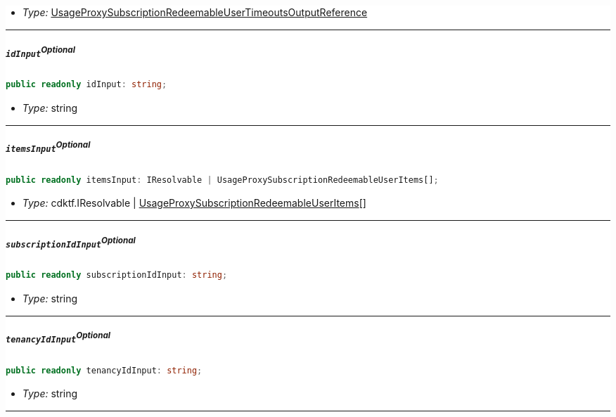 - *Type:* <a href="#rhizo-co-terraform-provider-oci.usageProxySubscriptionRedeemableUser.UsageProxySubscriptionRedeemableUserTimeoutsOutputReference">UsageProxySubscriptionRedeemableUserTimeoutsOutputReference</a>

---

##### `idInput`<sup>Optional</sup> <a name="idInput" id="rhizo-co-terraform-provider-oci.usageProxySubscriptionRedeemableUser.UsageProxySubscriptionRedeemableUser.property.idInput"></a>

```typescript
public readonly idInput: string;
```

- *Type:* string

---

##### `itemsInput`<sup>Optional</sup> <a name="itemsInput" id="rhizo-co-terraform-provider-oci.usageProxySubscriptionRedeemableUser.UsageProxySubscriptionRedeemableUser.property.itemsInput"></a>

```typescript
public readonly itemsInput: IResolvable | UsageProxySubscriptionRedeemableUserItems[];
```

- *Type:* cdktf.IResolvable | <a href="#rhizo-co-terraform-provider-oci.usageProxySubscriptionRedeemableUser.UsageProxySubscriptionRedeemableUserItems">UsageProxySubscriptionRedeemableUserItems</a>[]

---

##### `subscriptionIdInput`<sup>Optional</sup> <a name="subscriptionIdInput" id="rhizo-co-terraform-provider-oci.usageProxySubscriptionRedeemableUser.UsageProxySubscriptionRedeemableUser.property.subscriptionIdInput"></a>

```typescript
public readonly subscriptionIdInput: string;
```

- *Type:* string

---

##### `tenancyIdInput`<sup>Optional</sup> <a name="tenancyIdInput" id="rhizo-co-terraform-provider-oci.usageProxySubscriptionRedeemableUser.UsageProxySubscriptionRedeemableUser.property.tenancyIdInput"></a>

```typescript
public readonly tenancyIdInput: string;
```

- *Type:* string

---
